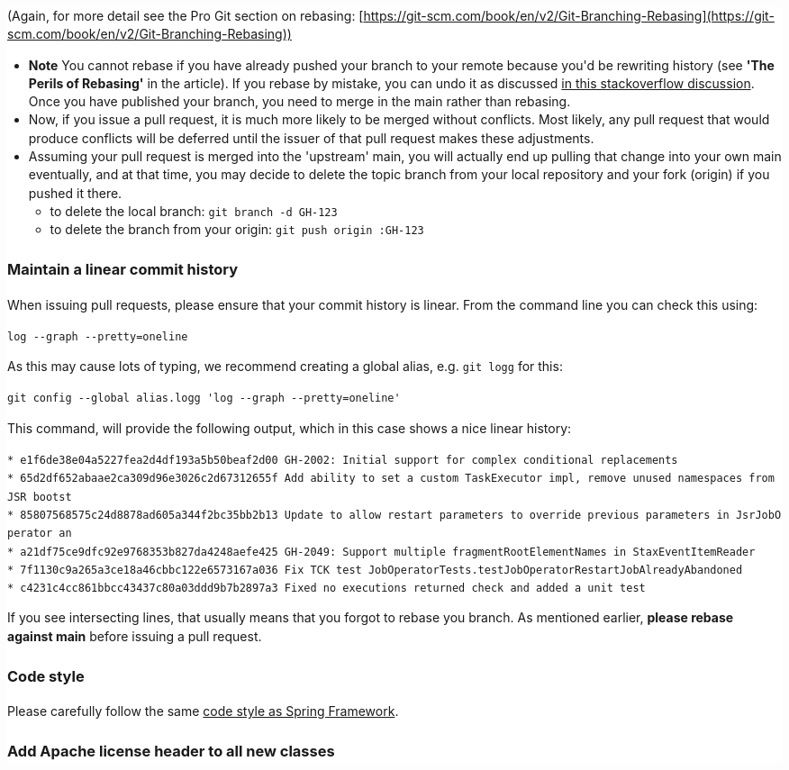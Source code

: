 (Again, for more detail see the Pro Git section on rebasing: [https://git-scm.com/book/en/v2/Git-Branching-Rebasing](https://git-scm.com/book/en/v2/Git-Branching-Rebasing))
* **Note** You cannot rebase if you have already pushed your branch to your remote because you'd be rewriting history (see **'The Perils of Rebasing'** in the article). If you rebase by mistake, you can undo it as discussed [in this stackoverflow discussion](https://stackoverflow.com/questions/134882/undoing-a-git-rebase). Once you have published your branch, you need to merge in the main rather than rebasing.
* Now, if you issue a pull request, it is much more likely to be merged without conflicts. Most likely, any pull request that would produce conflicts will be deferred until the issuer of that pull request makes these adjustments.
* Assuming your pull request is merged into the 'upstream' main, you will actually end up pulling that change into your own main eventually, and at that time, you may decide to delete the topic branch from your local repository and your fork (origin) if you pushed it there.
    - to delete the local branch: `git branch -d GH-123`
    - to delete the branch from your origin: `git push origin :GH-123`

### Maintain a linear commit history

When issuing pull requests, please ensure that your commit history is linear. From the command line you can check this using:

````
log --graph --pretty=oneline
````

As this may cause lots of typing, we recommend creating a global alias, e.g. `git logg` for this:

````
git config --global alias.logg 'log --graph --pretty=oneline'
````

This command, will provide the following output, which in this case shows a nice linear history:

````
* e1f6de38e04a5227fea2d4df193a5b50beaf2d00 GH-2002: Initial support for complex conditional replacements
* 65d2df652abaae2ca309d96e3026c2d67312655f Add ability to set a custom TaskExecutor impl, remove unused namespaces from JSR bootst
* 85807568575c24d8878ad605a344f2bc35bb2b13 Update to allow restart parameters to override previous parameters in JsrJobOperator an
* a21df75ce9dfc92e9768353b827da4248aefe425 GH-2049: Support multiple fragmentRootElementNames in StaxEventItemReader
* 7f1130c9a265a3ce18a46cbbc122e6573167a036 Fix TCK test JobOperatorTests.testJobOperatorRestartJobAlreadyAbandoned
* c4231c4cc861bbcc43437c80a03ddd9b7b2897a3 Fixed no executions returned check and added a unit test
````
If you see intersecting lines, that usually means that you forgot to rebase you branch. As mentioned earlier, **please rebase against main** before issuing a pull request.

### Code style

Please carefully follow the same [code style as Spring Framework](https://github.com/spring-projects/spring-framework/wiki/Code-Style).

### Add Apache license header to all new classes
